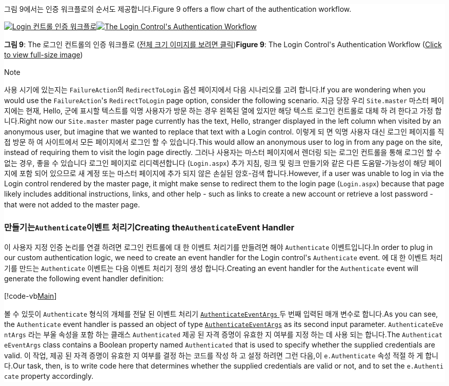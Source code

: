 <span data-ttu-id="ef49e-275">그림 9에서는 인증 워크플로의 순서도 제공합니다.</span><span class="sxs-lookup"><span data-stu-id="ef49e-275">Figure 9 offers a flow chart of the authentication workflow.</span></span>


<span data-ttu-id="ef49e-276">[![Login 컨트롤 인증 워크플로](validating-user-credentials-against-the-membership-user-store-vb/_static/image26.png)](validating-user-credentials-against-the-membership-user-store-vb/_static/image25.png)</span><span class="sxs-lookup"><span data-stu-id="ef49e-276">[![The Login Control's Authentication Workflow](validating-user-credentials-against-the-membership-user-store-vb/_static/image26.png)](validating-user-credentials-against-the-membership-user-store-vb/_static/image25.png)</span></span>

<span data-ttu-id="ef49e-277">**그림 9**: The 로그인 컨트롤의 인증 워크플로 ([전체 크기 이미지를 보려면 클릭](validating-user-credentials-against-the-membership-user-store-vb/_static/image27.png))</span><span class="sxs-lookup"><span data-stu-id="ef49e-277">**Figure 9**: The Login Control's Authentication Workflow  ([Click to view full-size image](validating-user-credentials-against-the-membership-user-store-vb/_static/image27.png))</span></span>


> [!NOTE]
> <span data-ttu-id="ef49e-278">사용 시기에 있는지는 `FailureAction`의 `RedirectToLogin` 옵션 페이지에서 다음 시나리오를 고려 합니다.</span><span class="sxs-lookup"><span data-stu-id="ef49e-278">If you are wondering when you would use the `FailureAction`'s `RedirectToLogin` page option, consider the following scenario.</span></span> <span data-ttu-id="ef49e-279">지금 당장 우리 `Site.master` 마스터 페이지에는 현재, Hello, 군에 표시할 텍스트를 익명 사용자가 방문 하는 경우 왼쪽된 열에 있지만 해당 텍스트 로그인 컨트롤로 대체 하 려 한다고 가정 합니다.</span><span class="sxs-lookup"><span data-stu-id="ef49e-279">Right now our `Site.master` master page currently has the text, Hello, stranger displayed in the left column when visited by an anonymous user, but imagine that we wanted to replace that text with a Login control.</span></span> <span data-ttu-id="ef49e-280">이렇게 되 면 익명 사용자 대신 로그인 페이지를 직접 방문 하 여 사이트에서 모든 페이지에서 로그인 할 수 있습니다.</span><span class="sxs-lookup"><span data-stu-id="ef49e-280">This would allow an anonymous user to log in from any page on the site, instead of requiring them to visit the login page directly.</span></span> <span data-ttu-id="ef49e-281">그러나 사용자는 마스터 페이지에서 렌더링 되는 로그인 컨트롤을 통해 로그인 할 수 없는 경우, 좋을 수 있습니다 로그인 페이지로 리디렉션합니다 (`Login.aspx`) 추가 지침, 링크 및 링크 만들기와 같은 다른 도움말-가능성이 해당 페이지에 포함 되어 있으므로 새 계정 또는 마스터 페이지에 추가 되지 않은 손실된 암호-검색 합니다.</span><span class="sxs-lookup"><span data-stu-id="ef49e-281">However, if a user was unable to log in via the Login control rendered by the master page, it might make sense to redirect them to the login page (`Login.aspx`) because that page likely includes additional instructions, links, and other help - such as links to create a new account or retrieve a lost password - that were not added to the master page.</span></span>


### <a name="creating-theauthenticateevent-handler"></a><span data-ttu-id="ef49e-282">만들기는`Authenticate`이벤트 처리기</span><span class="sxs-lookup"><span data-stu-id="ef49e-282">Creating the`Authenticate`Event Handler</span></span>

<span data-ttu-id="ef49e-283">이 사용자 지정 인증 논리를 연결 하려면 로그인 컨트롤에 대 한 이벤트 처리기를 만들려면 해야 `Authenticate` 이벤트입니다.</span><span class="sxs-lookup"><span data-stu-id="ef49e-283">In order to plug in our custom authentication logic, we need to create an event handler for the Login control's `Authenticate` event.</span></span> <span data-ttu-id="ef49e-284">에 대 한 이벤트 처리기를 만드는 `Authenticate` 이벤트는 다음 이벤트 처리기 정의 생성 합니다.</span><span class="sxs-lookup"><span data-stu-id="ef49e-284">Creating an event handler for the `Authenticate` event will generate the following event handler definition:</span></span>

[!code-vb[Main](validating-user-credentials-against-the-membership-user-store-vb/samples/sample3.vb)]

<span data-ttu-id="ef49e-285">볼 수 있듯이 `Authenticate` 형식의 개체를 전달 된 이벤트 처리기 [ `AuthenticateEventArgs` ](https://msdn.microsoft.com/library/system.web.ui.webcontrols.authenticateeventargs.aspx) 두 번째 입력된 매개 변수로 합니다.</span><span class="sxs-lookup"><span data-stu-id="ef49e-285">As you can see, the `Authenticate` event handler is passed an object of type [`AuthenticateEventArgs`](https://msdn.microsoft.com/library/system.web.ui.webcontrols.authenticateeventargs.aspx) as its second input parameter.</span></span> <span data-ttu-id="ef49e-286">`AuthenticateEventArgs` 라는 부울 속성을 포함 하는 클래스 `Authenticated` 제공 된 자격 증명이 유효한 지 여부를 지정 하는 데 사용 되는 합니다.</span><span class="sxs-lookup"><span data-stu-id="ef49e-286">The `AuthenticateEventArgs` class contains a Boolean property named `Authenticated` that is used to specify whether the supplied credentials are valid.</span></span> <span data-ttu-id="ef49e-287">이 작업, 제공 된 자격 증명이 유효한 지 여부를 결정 하는 코드를 작성 하 고 설정 하려면 그런 다음,이 `e.Authenticate` 속성 적절 하 게 합니다.</span><span class="sxs-lookup"><span data-stu-id="ef49e-287">Our task, then, is to write code here that determines whether the supplied credentials are valid or not, and to set the `e.Authenticate` property accordingly.</span></span>
